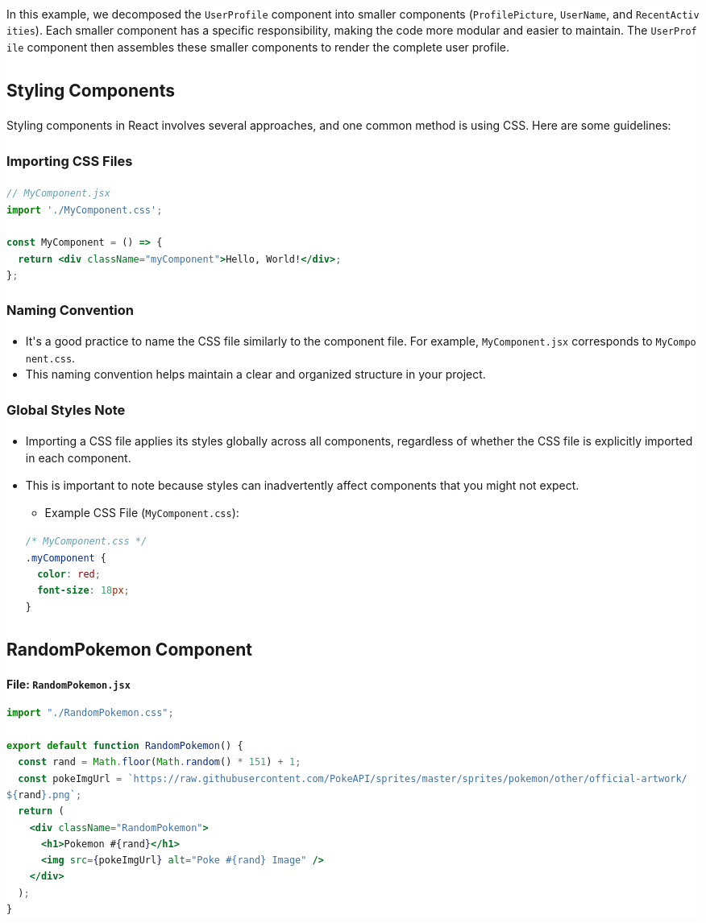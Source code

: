 In this example, we decomposed the `UserProfile` component into smaller components (`ProfilePicture`, `UserName`, and `RecentActivities`). Each smaller component has a specific responsibility, making the code more modular and easier to maintain. The `UserProfile` component then assembles these smaller components to render the complete user profile.

## Styling Components

Styling components in React involves several approaches, and one common method is using CSS. Here are some guidelines:

### Importing CSS Files

```jsx
// MyComponent.jsx
import './MyComponent.css';

const MyComponent = () => {
  return <div className="myComponent">Hello, World!</div>;
};
```

### Naming Convention

- It's a good practice to name the CSS file similarly to the component file. For example, `MyComponent.jsx` corresponds to `MyComponent.css`.
- This naming convention helps maintain a clear and organized structure in your project.

### Global Styles Note

- Importing a CSS file applies its styles globally across all components, regardless of whether the CSS file is explicitly imported in each component.
- This is important to note because styles can inadvertently affect components that you might not expect.

  - Example CSS File (`MyComponent.css`):

  ```css
  /* MyComponent.css */
  .myComponent {
    color: red;
    font-size: 18px;
  }
  ```

## RandomPokemon Component

**File: `RandomPokemon.jsx`**

```jsx
import "./RandomPokemon.css";

export default function RandomPokemon() {
  const rand = Math.floor(Math.random() * 151) + 1;
  const pokeImgUrl = `https://raw.githubusercontent.com/PokeAPI/sprites/master/sprites/pokemon/other/official-artwork/${rand}.png`;
  return (
    <div className="RandomPokemon">
      <h1>Pokemon #{rand}</h1>
      <img src={pokeImgUrl} alt="Poke #{rand} Image" />
    </div>
  );
}
```
